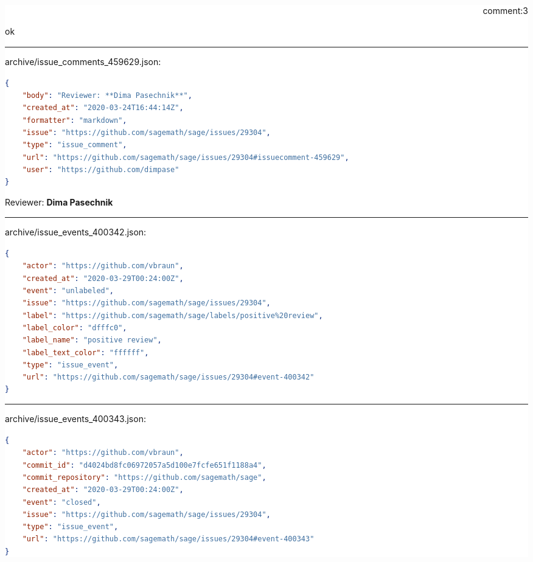 <div id="comment:3" align="right">comment:3</div>

ok



---

archive/issue_comments_459629.json:
```json
{
    "body": "Reviewer: **Dima Pasechnik**",
    "created_at": "2020-03-24T16:44:14Z",
    "formatter": "markdown",
    "issue": "https://github.com/sagemath/sage/issues/29304",
    "type": "issue_comment",
    "url": "https://github.com/sagemath/sage/issues/29304#issuecomment-459629",
    "user": "https://github.com/dimpase"
}
```

Reviewer: **Dima Pasechnik**



---

archive/issue_events_400342.json:
```json
{
    "actor": "https://github.com/vbraun",
    "created_at": "2020-03-29T00:24:00Z",
    "event": "unlabeled",
    "issue": "https://github.com/sagemath/sage/issues/29304",
    "label": "https://github.com/sagemath/sage/labels/positive%20review",
    "label_color": "dfffc0",
    "label_name": "positive review",
    "label_text_color": "ffffff",
    "type": "issue_event",
    "url": "https://github.com/sagemath/sage/issues/29304#event-400342"
}
```



---

archive/issue_events_400343.json:
```json
{
    "actor": "https://github.com/vbraun",
    "commit_id": "d4024bd8fc06972057a5d100e7fcfe651f1188a4",
    "commit_repository": "https://github.com/sagemath/sage",
    "created_at": "2020-03-29T00:24:00Z",
    "event": "closed",
    "issue": "https://github.com/sagemath/sage/issues/29304",
    "type": "issue_event",
    "url": "https://github.com/sagemath/sage/issues/29304#event-400343"
}
```
